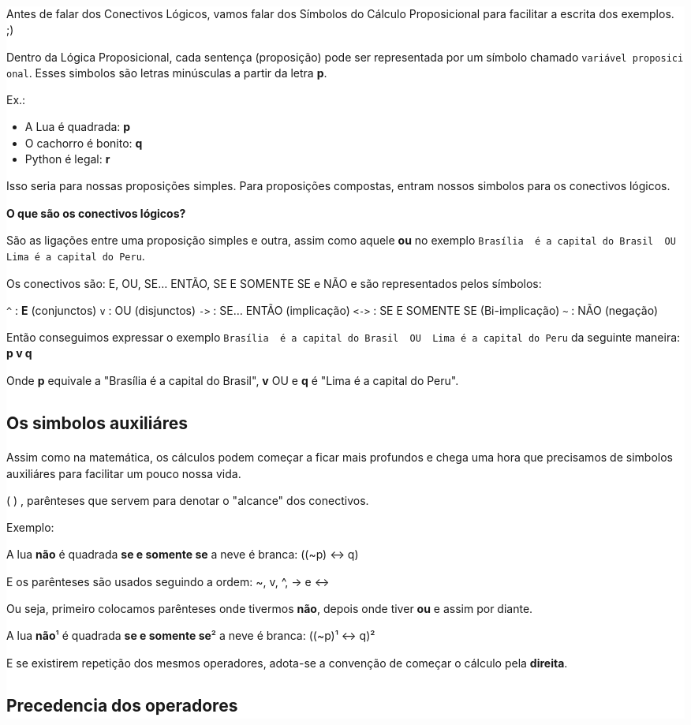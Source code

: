 Antes de falar dos Conectivos Lógicos, vamos falar dos Símbolos do Cálculo Proposicional para facilitar a escrita dos exemplos. ;)

Dentro da Lógica Proposicional, cada sentença (proposição) pode ser representada por um símbolo chamado `variável proposicional`. Esses simbolos são letras minúsculas a partir da letra **p**.

Ex.:

- A Lua é quadrada: **p**
- O cachorro é bonito: **q**
- Python é legal: **r**

Isso seria para nossas proposições simples. Para proposições compostas, entram nossos simbolos para os conectivos lógicos.

**O que são os conectivos lógicos?**

São as ligações entre uma proposição simples e outra, assim como aquele **ou** no exemplo `Brasília  é a capital do Brasil  OU  Lima é a capital do Peru`.

Os conectivos são: E, OU, SE… ENTÃO, SE E SOMENTE SE e NÃO e são representados pelos símbolos:

`^` : **E** (conjunctos)
`v` : OU (disjunctos)
`->` : SE… ENTÃO (implicação)
`<->` : SE E SOMENTE SE (Bi-implicação)
`~` : NÃO (negação)

Então conseguimos expressar o exemplo `Brasília  é a capital do Brasil  OU  Lima é a capital do Peru` da seguinte maneira: **p v q**

Onde **p** equivale a "Brasília é a capital do Brasil", **v** OU e **q** é "Lima é a capital do Peru".

## <a name='Ossimbolosauxilires'></a>Os simbolos auxiliáres

Assim como na matemática, os cálculos podem começar a ficar mais profundos e chega uma hora que precisamos de simbolos auxiliáres para facilitar um pouco nossa vida.

( ) , parênteses que servem para denotar o "alcance" dos conectivos.

Exemplo:

A lua **não** é quadrada **se e somente se** a neve é branca: ((~p) <-> q)

E os parênteses são usados seguindo a ordem: ~, v, ^, -> e <->

Ou seja, primeiro colocamos parênteses onde tivermos **não**, depois onde tiver **ou** e assim por diante.

A lua **não**¹ é quadrada **se e somente se**² a neve é branca: ((~p)¹ <-> q)²

E se existirem repetição dos mesmos operadores, adota-se a convenção de começar o cálculo pela **direita**.

## <a name='Precedenciadosoperadores'></a>Precedencia dos operadores
